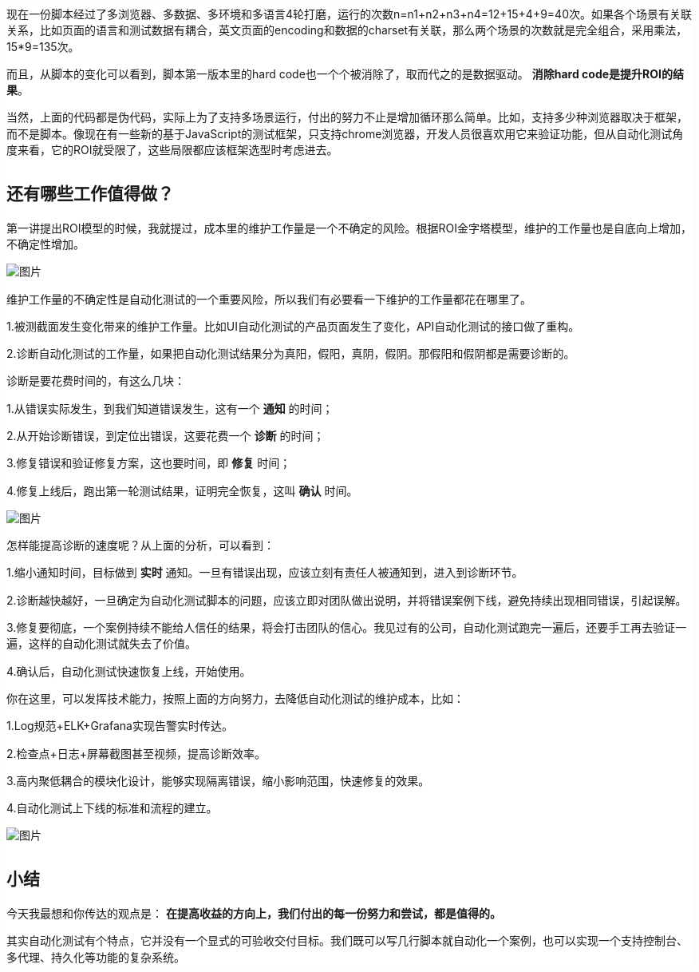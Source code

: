 现在一份脚本经过了多浏览器、多数据、多环境和多语言4轮打磨，运行的次数n=n1+n2+n3+n4=12+15+4+9=40次。如果各个场景有关联关系，比如页面的语言和测试数据有耦合，英文页面的encoding和数据的charset有关联，那么两个场景的次数就是完全组合，采用乘法，15\*9=135次。

而且，从脚本的变化可以看到，脚本第一版本里的hard code也一个个被消除了，取而代之的是数据驱动。 **消除hard code是提升ROI的结果**。

当然，上面的代码都是伪代码，实际上为了支持多场景运行，付出的努力不止是增加循环那么简单。比如，支持多少种浏览器取决于框架，而不是脚本。像现在有一些新的基于JavaScript的测试框架，只支持chrome浏览器，开发人员很喜欢用它来验证功能，但从自动化测试角度来看，它的ROI就受限了，这些局限都应该框架选型时考虑进去。

## 还有哪些工作值得做？

第一讲提出ROI模型的时候，我就提过，成本里的维护工作量是一个不确定的风险。根据ROI金字塔模型，维护的工作量也是自底向上增加，不确定性增加。

![图片](https://static001.geekbang.org/resource/image/07/f6/07aaf08df0b9a44987ed9a38faa412f6.jpg?wh=1920x1228)

维护工作量的不确定性是自动化测试的一个重要风险，所以我们有必要看一下维护的工作量都花在哪里了。

1.被测截面发生变化带来的维护工作量。比如UI自动化测试的产品页面发生了变化，API自动化测试的接口做了重构。

2.诊断自动化测试的工作量，如果把自动化测试结果分为真阳，假阳，真阴，假阴。那假阳和假阴都是需要诊断的。

诊断是要花费时间的，有这么几块：

1.从错误实际发生，到我们知道错误发生，这有一个 **通知** 的时间；

2.从开始诊断错误，到定位出错误，这要花费一个 **诊断** 的时间；

3.修复错误和验证修复方案，这也要时间，即 **修复** 时间；

4.修复上线后，跑出第一轮测试结果，证明完全恢复，这叫 **确认** 时间。

![图片](https://static001.geekbang.org/resource/image/e8/f4/e85a5b985324f48fdbeef5de0d9178f4.jpg?wh=1920x459)

怎样能提高诊断的速度呢？从上面的分析，可以看到：

1.缩小通知时间，目标做到 **实时** 通知。一旦有错误出现，应该立刻有责任人被通知到，进入到诊断环节。

2.诊断越快越好，一旦确定为自动化测试脚本的问题，应该立即对团队做出说明，并将错误案例下线，避免持续出现相同错误，引起误解。

3.修复要彻底，一个案例持续不能给人信任的结果，将会打击团队的信心。我见过有的公司，自动化测试跑完一遍后，还要手工再去验证一遍，这样的自动化测试就失去了价值。

4.确认后，自动化测试快速恢复上线，开始使用。

你在这里，可以发挥技术能力，按照上面的方向努力，去降低自动化测试的维护成本，比如：

1.Log规范+ELK+Grafana实现告警实时传达。

2.检查点+日志+屏幕截图甚至视频，提高诊断效率。

3.高内聚低耦合的模块化设计，能够实现隔离错误，缩小影响范围，快速修复的效果。

4.自动化测试上下线的标准和流程的建立。

![图片](https://static001.geekbang.org/resource/image/3f/26/3ffdb78yy842c96f530158b22e06d026.jpg?wh=1920x591)

## 小结

今天我最想和你传达的观点是： **在提高收益的方向上，我们付出的每一份努力和尝试，都是值得的。**

其实自动化测试有个特点，它并没有一个显式的可验收交付目标。我们既可以写几行脚本就自动化一个案例，也可以实现一个支持控制台、多代理、持久化等功能的复杂系统。
